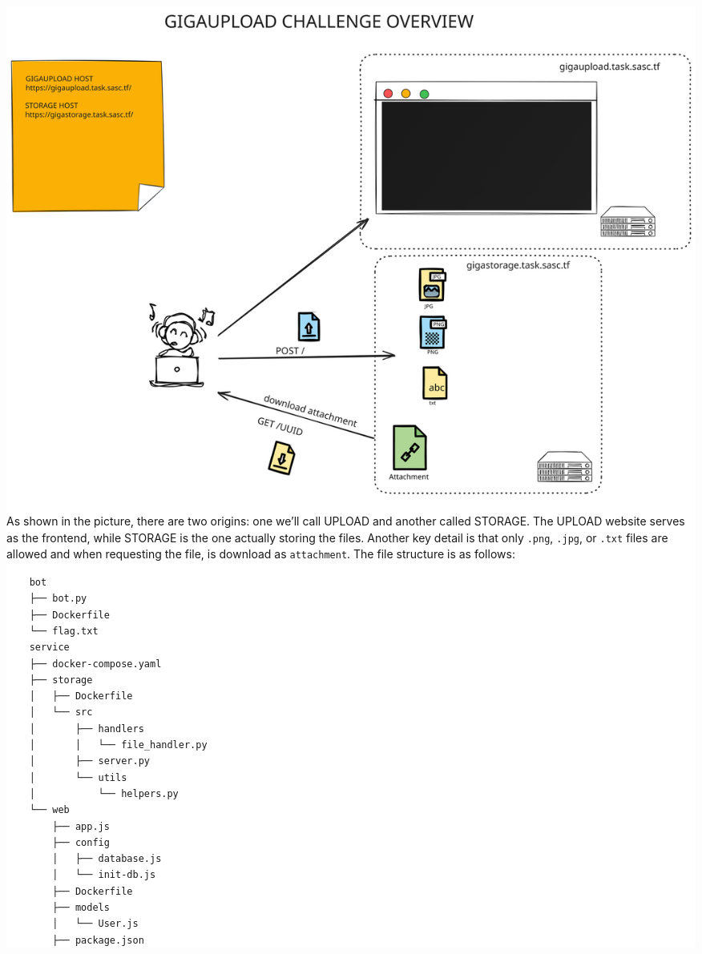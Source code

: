![chall](posts/gigaupload/challenge.svg)

As shown in the picture, there are two origins: one we’ll call UPLOAD and another called STORAGE. 
The UPLOAD website serves as the frontend, while STORAGE is the one actually storing the files. 
Another key detail is that only `.png`, `.jpg`, or `.txt` files are allowed and when requesting the file, is download as `attachment`.
The file structure is as follows:



```plaintext
    bot
    ├── bot.py
    ├── Dockerfile
    └── flag.txt
    service
    ├── docker-compose.yaml
    ├── storage
    │   ├── Dockerfile
    │   └── src
    │       ├── handlers
    │       │   └── file_handler.py
    │       ├── server.py
    │       └── utils
    │           └── helpers.py
    └── web
        ├── app.js
        ├── config
        │   ├── database.js
        │   └── init-db.js
        ├── Dockerfile
        ├── models
        │   └── User.js
        ├── package.json
```